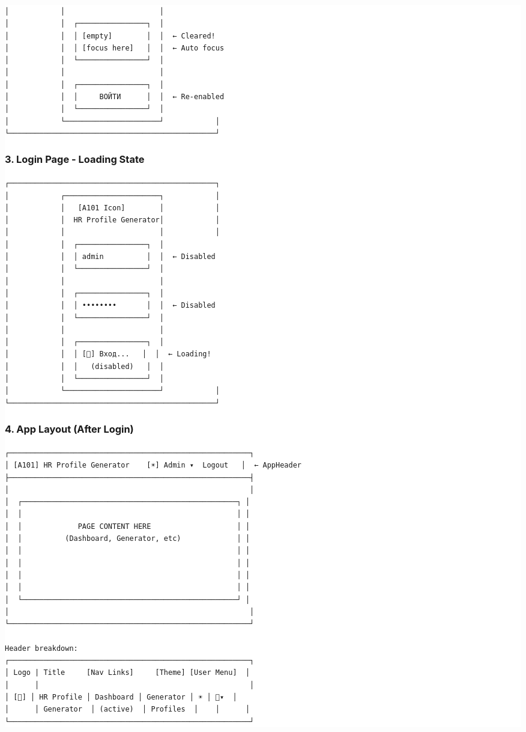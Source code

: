 ```
│            │                      │
│            │  ┌────────────────┐  │
│            │  │ [empty]        │  │  ← Cleared!
│            │  │ [focus here]   │  │  ← Auto focus
│            │  └────────────────┘  │
│            │                      │
│            │  ┌────────────────┐  │
│            │  │     ВОЙТИ      │  │  ← Re-enabled
│            │  └────────────────┘  │
│            └──────────────────────┘            │
└────────────────────────────────────────────────┘
```

### 3. Login Page - Loading State

```
┌────────────────────────────────────────────────┐
│            ┌──────────────────────┐            │
│            │   [A101 Icon]        │            │
│            │  HR Profile Generator│            │
│            │                      │            │
│            │  ┌────────────────┐  │
│            │  │ admin          │  │  ← Disabled
│            │  └────────────────┘  │
│            │                      │
│            │  ┌────────────────┐  │
│            │  │ ••••••••       │  │  ← Disabled
│            │  └────────────────┘  │
│            │                      │
│            │  ┌────────────────┐  │
│            │  │ [🔄] Вход...   │  │  ← Loading!
│            │  │   (disabled)   │  │
│            │  └────────────────┘  │
│            └──────────────────────┘            │
└────────────────────────────────────────────────┘
```

### 4. App Layout (After Login)

```
┌────────────────────────────────────────────────────────┐
│ [A101] HR Profile Generator    [☀️] Admin ▾  Logout   │  ← AppHeader
├────────────────────────────────────────────────────────┤
│                                                        │
│  ┌──────────────────────────────────────────────────┐ │
│  │                                                  │ │
│  │             PAGE CONTENT HERE                    │ │
│  │          (Dashboard, Generator, etc)             │ │
│  │                                                  │ │
│  │                                                  │ │
│  │                                                  │ │
│  │                                                  │ │
│  └──────────────────────────────────────────────────┘ │
│                                                        │
└────────────────────────────────────────────────────────┘

Header breakdown:
┌────────────────────────────────────────────────────────┐
│ Logo | Title     [Nav Links]     [Theme] [User Menu]  │
│      │                                                 │
│ [🏢] │ HR Profile │ Dashboard │ Generator │ ☀️ │ 👤▾  │
│      │ Generator  │ (active)  │ Profiles  │    │      │
└────────────────────────────────────────────────────────┘

```